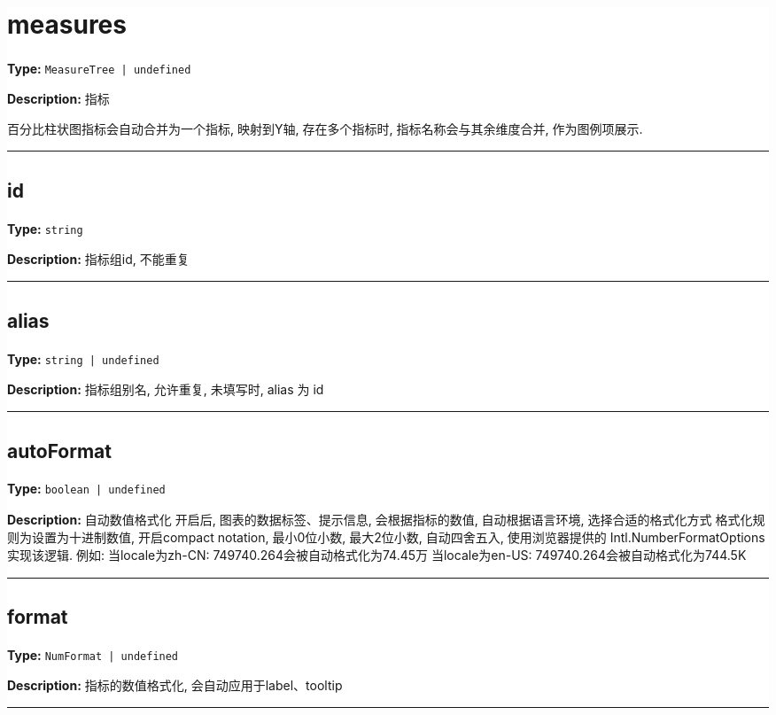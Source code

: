 # measures

**Type:** `MeasureTree | undefined`

**Description:**
指标
  
  百分比柱状图指标会自动合并为一个指标, 映射到Y轴, 存在多个指标时, 指标名称会与其余维度合并, 作为图例项展示.

---


## id

**Type:** `string`

**Description:**
指标组id, 不能重复

---

## alias

**Type:** `string | undefined`

**Description:**
指标组别名, 允许重复, 未填写时, alias 为 id

---

## autoFormat

**Type:** `boolean | undefined`

**Description:**
自动数值格式化
  开启后, 图表的数据标签、提示信息, 会根据指标的数值, 自动根据语言环境, 选择合适的格式化方式
  格式化规则为设置为十进制数值, 开启compact notation, 最小0位小数, 最大2位小数, 自动四舍五入, 使用浏览器提供的 Intl.NumberFormatOptions 实现该逻辑.
  例如:
  当locale为zh-CN: 749740.264会被自动格式化为74.45万
  当locale为en-US: 749740.264会被自动格式化为744.5K

---

## format

**Type:** `NumFormat | undefined`

**Description:**
指标的数值格式化, 会自动应用于label、tooltip

---
